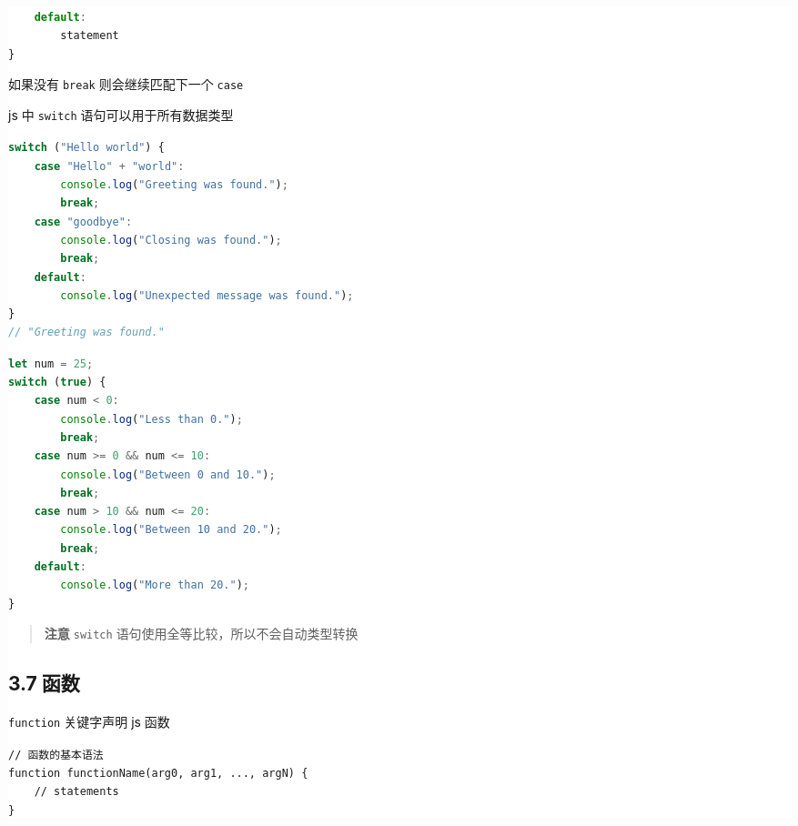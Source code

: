 ```js
    default:
        statement
}
```



如果没有 `break` 则会继续匹配下一个 `case`

js 中 `switch` 语句可以用于所有数据类型

```js
switch ("Hello world") {
    case "Hello" + "world":
        console.log("Greeting was found.");
        break;
    case "goodbye":
        console.log("Closing was found.");
        break;
    default:
        console.log("Unexpected message was found.");
}
// "Greeting was found."
```



```js
let num = 25;
switch (true) {
    case num < 0:
        console.log("Less than 0.");
        break;
    case num >= 0 && num <= 10:
        console.log("Between 0 and 10.");
        break;
    case num > 10 && num <= 20:
        console.log("Between 10 and 20.");
        break;
    default:
        console.log("More than 20.");
}
```



> **注意**  `switch` 语句使用全等比较，所以不会自动类型转换



## 3.7 函数

`function` 关键字声明 js 函数

```tex
// 函数的基本语法
function functionName(arg0, arg1, ..., argN) {
    // statements
}
```
